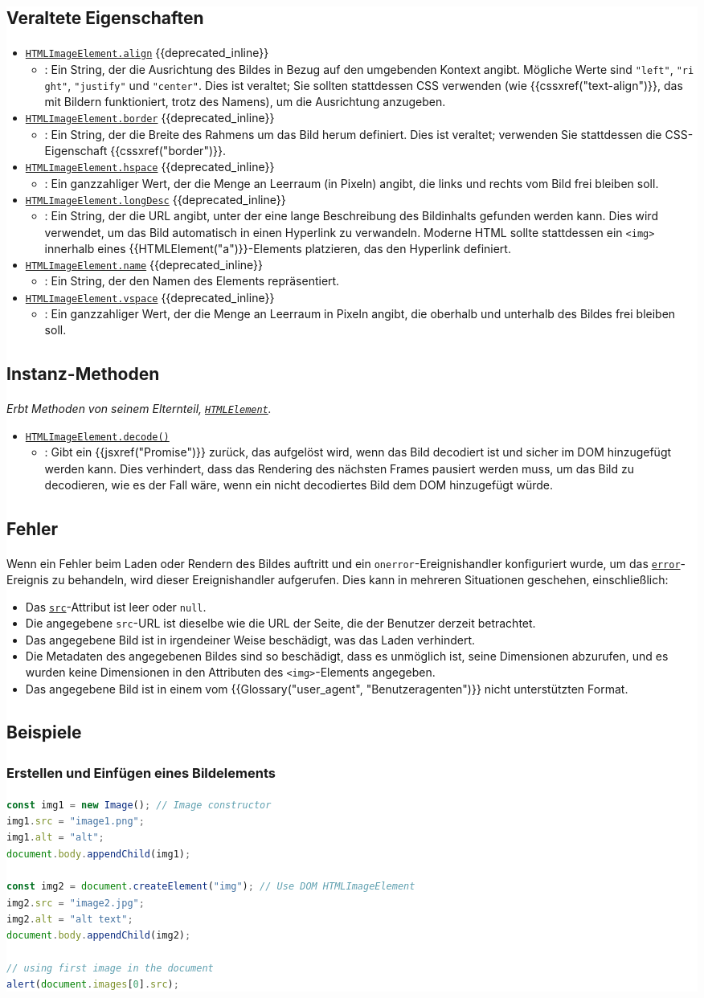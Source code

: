## Veraltete Eigenschaften

- [`HTMLImageElement.align`](/de/docs/Web/API/HTMLImageElement/align) {{deprecated_inline}}
  - : Ein String, der die Ausrichtung des Bildes in Bezug auf den umgebenden Kontext angibt. Mögliche Werte sind `"left"`, `"right"`, `"justify"` und `"center"`. Dies ist veraltet; Sie sollten stattdessen CSS verwenden (wie {{cssxref("text-align")}}, das mit Bildern funktioniert, trotz des Namens), um die Ausrichtung anzugeben.
- [`HTMLImageElement.border`](/de/docs/Web/API/HTMLImageElement/border) {{deprecated_inline}}
  - : Ein String, der die Breite des Rahmens um das Bild herum definiert. Dies ist veraltet; verwenden Sie stattdessen die CSS-Eigenschaft {{cssxref("border")}}.
- [`HTMLImageElement.hspace`](/de/docs/Web/API/HTMLImageElement/hspace) {{deprecated_inline}}
  - : Ein ganzzahliger Wert, der die Menge an Leerraum (in Pixeln) angibt, die links und rechts vom Bild frei bleiben soll.
- [`HTMLImageElement.longDesc`](/de/docs/Web/API/HTMLImageElement/longDesc) {{deprecated_inline}}
  - : Ein String, der die URL angibt, unter der eine lange Beschreibung des Bildinhalts gefunden werden kann. Dies wird verwendet, um das Bild automatisch in einen Hyperlink zu verwandeln. Moderne HTML sollte stattdessen ein `<img>` innerhalb eines {{HTMLElement("a")}}-Elements platzieren, das den Hyperlink definiert.
- [`HTMLImageElement.name`](/de/docs/Web/API/HTMLImageElement/name) {{deprecated_inline}}
  - : Ein String, der den Namen des Elements repräsentiert.
- [`HTMLImageElement.vspace`](/de/docs/Web/API/HTMLImageElement/vspace) {{deprecated_inline}}
  - : Ein ganzzahliger Wert, der die Menge an Leerraum in Pixeln angibt, die oberhalb und unterhalb des Bildes frei bleiben soll.

## Instanz-Methoden

_Erbt Methoden von seinem Elternteil, [`HTMLElement`](/de/docs/Web/API/HTMLElement)._

- [`HTMLImageElement.decode()`](/de/docs/Web/API/HTMLImageElement/decode)
  - : Gibt ein {{jsxref("Promise")}} zurück, das aufgelöst wird, wenn das Bild decodiert ist und sicher im DOM hinzugefügt werden kann. Dies verhindert, dass das Rendering des nächsten Frames pausiert werden muss, um das Bild zu decodieren, wie es der Fall wäre, wenn ein nicht decodiertes Bild dem DOM hinzugefügt würde.

## Fehler

Wenn ein Fehler beim Laden oder Rendern des Bildes auftritt und ein `onerror`-Ereignishandler konfiguriert wurde, um das [`error`](/de/docs/Web/API/HTMLElement/error_event)-Ereignis zu behandeln, wird dieser Ereignishandler aufgerufen. Dies kann in mehreren Situationen geschehen, einschließlich:

- Das [`src`](/de/docs/Web/HTML/Reference/Elements/img#src)-Attribut ist leer oder `null`.
- Die angegebene `src`-URL ist dieselbe wie die URL der Seite, die der Benutzer derzeit betrachtet.
- Das angegebene Bild ist in irgendeiner Weise beschädigt, was das Laden verhindert.
- Die Metadaten des angegebenen Bildes sind so beschädigt, dass es unmöglich ist, seine Dimensionen abzurufen, und es wurden keine Dimensionen in den Attributen des `<img>`-Elements angegeben.
- Das angegebene Bild ist in einem vom {{Glossary("user_agent", "Benutzeragenten")}} nicht unterstützten Format.

## Beispiele

### Erstellen und Einfügen eines Bildelements

```js
const img1 = new Image(); // Image constructor
img1.src = "image1.png";
img1.alt = "alt";
document.body.appendChild(img1);

const img2 = document.createElement("img"); // Use DOM HTMLImageElement
img2.src = "image2.jpg";
img2.alt = "alt text";
document.body.appendChild(img2);

// using first image in the document
alert(document.images[0].src);
```
